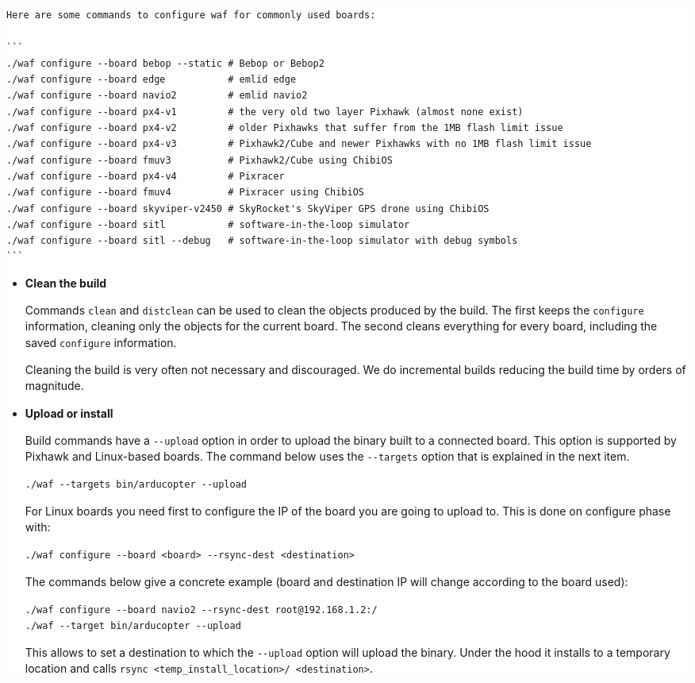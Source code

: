     Here are some commands to configure waf for commonly used boards:

    ```
    ./waf configure --board bebop --static # Bebop or Bebop2  
    ./waf configure --board edge           # emlid edge  
    ./waf configure --board navio2         # emlid navio2  
    ./waf configure --board px4-v1         # the very old two layer Pixhawk (almost none exist)  
    ./waf configure --board px4-v2         # older Pixhawks that suffer from the 1MB flash limit issue  
    ./waf configure --board px4-v3         # Pixhawk2/Cube and newer Pixhawks with no 1MB flash limit issue  
    ./waf configure --board fmuv3          # Pixhawk2/Cube using ChibiOS  
    ./waf configure --board px4-v4         # Pixracer  
    ./waf configure --board fmuv4          # Pixracer using ChibiOS  
    ./waf configure --board skyviper-v2450 # SkyRocket's SkyViper GPS drone using ChibiOS  
    ./waf configure --board sitl           # software-in-the-loop simulator  
    ./waf configure --board sitl --debug   # software-in-the-loop simulator with debug symbols  
    ```

* **Clean the build**

    Commands `clean` and `distclean` can be used to clean the objects produced by
    the build. The first keeps the `configure` information, cleaning only the
    objects for the current board. The second cleans everything for every board,
    including the saved `configure` information.

    Cleaning the build is very often not necessary and discouraged. We do
    incremental builds reducing the build time by orders of magnitude.


* **Upload or install**

    Build commands have a `--upload` option in order to upload the binary built
    to a connected board. This option is supported by Pixhawk and Linux-based boards.
    The command below uses the `--targets` option that is explained in the next item.

    ```
    ./waf --targets bin/arducopter --upload
    ```

    For Linux boards you need first to configure the IP of the board you
    are going to upload to. This is done on configure phase with:

    ```
    ./waf configure --board <board> --rsync-dest <destination>
    ```

    The commands below give a concrete example (board and destination
    IP will change according to the board used):

    ```
    ./waf configure --board navio2 --rsync-dest root@192.168.1.2:/  
    ./waf --target bin/arducopter --upload
    ```

    This allows to set a destination to which the `--upload` option will upload
    the binary.  Under the hood  it installs to a temporary location and calls
    `rsync <temp_install_location>/ <destination>`.
